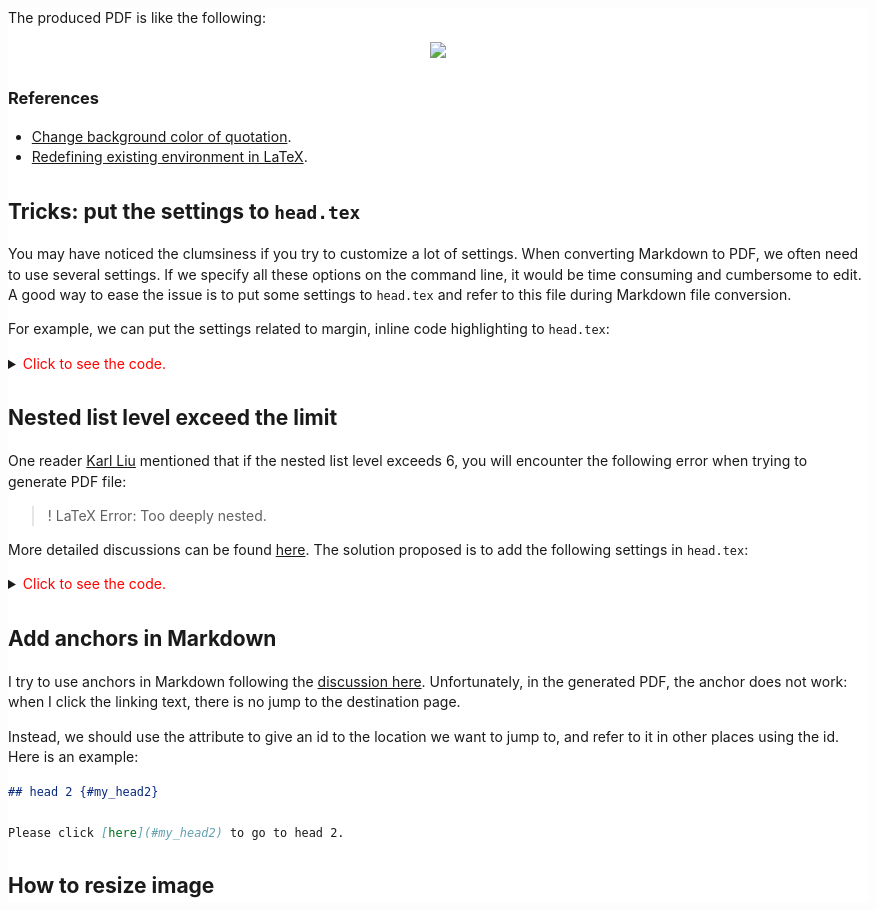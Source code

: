 The produced PDF is like the following:

<p align="center">
<img src="https://blog-resource-1257868508.file.myqcloud.com/202207182325510.png" width="600">
</p>

### References

+ [Change background color of quotation](https://tex.stackexchange.com/a/435632/114857).
+ [Redefining existing environment in LaTeX](https://tex.stackexchange.com/a/291238/114857).

## Tricks: put the settings to `head.tex` ##

You may have noticed the clumsiness if you try to customize a lot of settings.
When converting Markdown to PDF, we often need to use several settings.
If we specify all these options on the command line, it would be time consuming and cumbersome to edit.
A good way to ease the issue is to put some settings to `head.tex` and refer to this file during Markdown file conversion.

For example, we can put the settings related to margin, inline code highlighting to `head.tex`:

<details><summary><font color="red">Click to see the code.</font></summary></details>

## Nested list level exceed the limit ##

One reader [Karl Liu](https://disqus.com/by/disqus_q3bv7H1Y4D/) mentioned that if the nested list level exceeds 6,
you will encounter the following error when trying to generate PDF file:

> ! LaTeX Error: Too deeply nested.

More detailed discussions can be found [here](https://github.com/jgm/pandoc/issues/2922).
The solution proposed is to add the following settings in `head.tex`:

<details><summary><font color="red">Click to see the code.</font></summary></details>

## Add anchors in Markdown ##

I try to use anchors in Markdown following the [discussion here](https://stackoverflow.com/q/5319754/6064933).
Unfortunately, in the generated PDF, the anchor does not work:
when I click the linking text, there is no jump to the destination page.

Instead, we should use the attribute to give an id to the location we want to jump to,
and refer to it in other places using the id.
Here is an example:

```markdown
## head 2 {#my_head2}

Please click [here](#my_head2) to go to head 2.
```

## How to resize image ##
